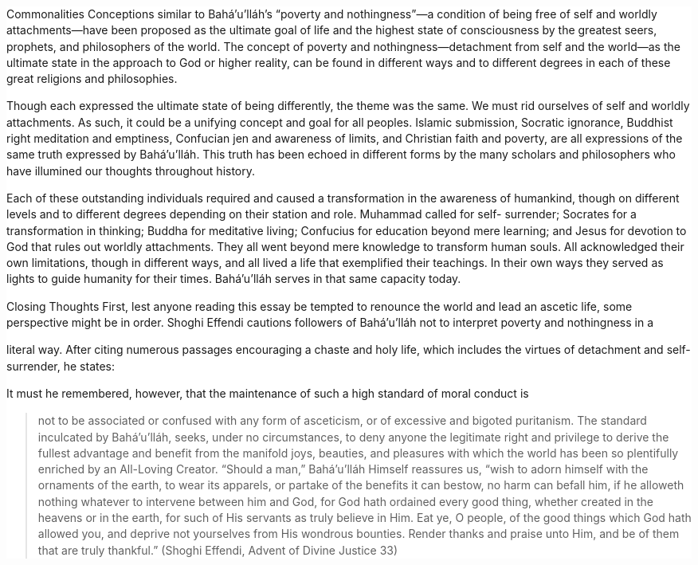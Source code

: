 Commonalities
Conceptions similar to Bahá’u’lláh’s “poverty and nothingness”—a condition of being free of self and worldly
attachments—have been proposed as the ultimate goal of life and the highest state of consciousness by the greatest
seers, prophets, and philosophers of the world. The concept of poverty and nothingness—detachment from self and
the world—as the ultimate state in the approach to God or higher reality, can be found in different ways and to
different degrees in each of these great religions and philosophies.

Though each expressed the ultimate state of being differently, the theme was the same. We must rid
ourselves of self and worldly attachments. As such, it could be a unifying concept and goal for all peoples. Islamic
submission, Socratic ignorance, Buddhist right meditation and emptiness, Confucian jen and awareness of limits,
and Christian faith and poverty, are all expressions of the same truth expressed by Bahá’u’lláh. This truth has been
echoed in different forms by the many scholars and philosophers who have illumined our thoughts throughout
history.

Each of these outstanding individuals required and caused a transformation in the awareness of humankind,
though on different levels and to different degrees depending on their station and role. Muhammad called for self-
surrender; Socrates for a transformation in thinking; Buddha for meditative living; Confucius for education beyond
mere learning; and Jesus for devotion to God that rules out worldly attachments. They all went beyond mere
knowledge to transform human souls. All acknowledged their own limitations, though in different ways, and all
lived a life that exemplified their teachings. In their own ways they served as lights to guide humanity for their
times. Bahá’u’lláh serves in that same capacity today.

Closing Thoughts
First, lest anyone reading this essay be tempted to renounce the world and lead an ascetic life, some perspective
might be in order. Shoghi Effendi cautions followers of Bahá’u’lláh not to interpret poverty and nothingness in a

literal way. After citing numerous passages encouraging a chaste and holy life, which includes the virtues of
detachment and self-surrender, he states:

It must he remembered, however, that the maintenance of such a high standard of moral conduct is
> not to be associated or confused with any form of asceticism, or of excessive and bigoted puritanism. The
> standard inculcated by Bahá’u’lláh, seeks, under no circumstances, to deny anyone the legitimate right and
> privilege to derive the fullest advantage and benefit from the manifold joys, beauties, and pleasures with
> which the world has been so plentifully enriched by an All-Loving Creator. “Should a man,” Bahá’u’lláh
> Himself reassures us, “wish to adorn himself with the ornaments of the earth, to wear its apparels, or
> partake of the benefits it can bestow, no harm can befall him, if he alloweth nothing whatever to intervene
> between him and God, for God hath ordained every good thing, whether created in the heavens or in the
> earth, for such of His servants as truly believe in Him. Eat ye, O people, of the good things which God hath
> allowed you, and deprive not yourselves from His wondrous bounties. Render thanks and praise unto Him,
> and be of them that are truly thankful.” (Shoghi Effendi, Advent of Divine Justice 33)